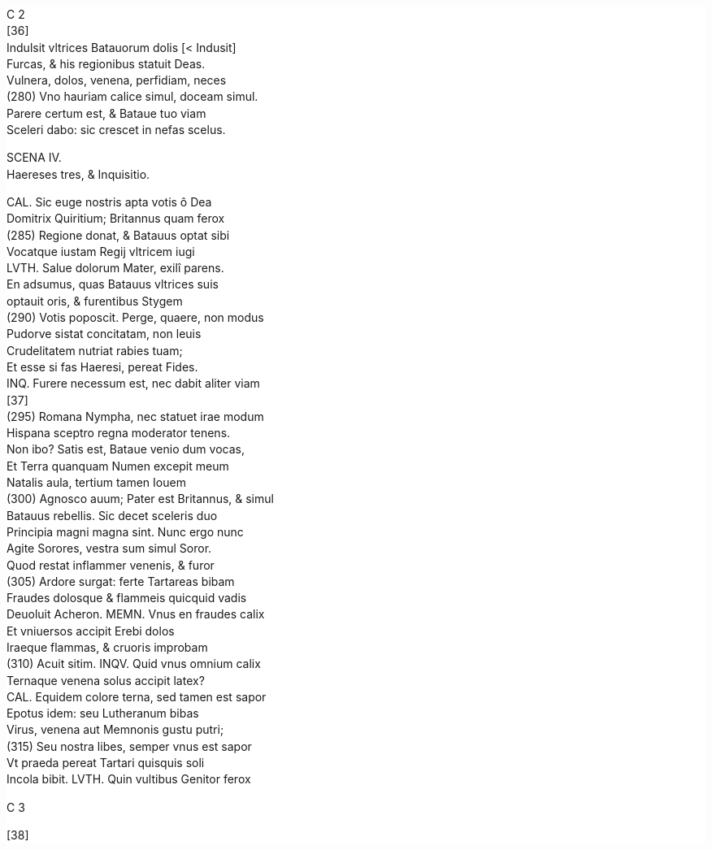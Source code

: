 C 2\
\[36\]\
Indulsit vltrices Batauorum dolis \[\< Indusit\]\
Furcas, & his regionibus statuit Deas.\
Vulnera, dolos, venena, perfidiam, neces\
(280) Vno hauriam calice simul, doceam simul.\
Parere certum est, & Bataue tuo viam\
Sceleri dabo: sic crescet in nefas scelus.

SCENA IV.\
Haereses tres, & Inquisitio.

CAL. Sic euge nostris apta votis ô Dea\
Domitrix Quiritium; Britannus quam ferox\
(285) Regione donat, & Batauus optat sibi\
Vocatque iustam Regij vltricem iugi\
LVTH. Salue dolorum Mater, exilî parens.\
En adsumus, quas Batauus vltrices suis\
optauit oris, & furentibus Stygem\
(290) Votis poposcit. Perge, quaere, non modus\
Pudorve sistat concitatam, non leuis\
Crudelitatem nutriat rabies tuam;\
Et esse si fas Haeresi, pereat Fides.\
INQ. Furere necessum est, nec dabit aliter viam\
\[37\]\
(295) Romana Nympha, nec statuet irae modum\
Hispana sceptro regna moderator tenens.\
Non ibo? Satis est, Bataue venio dum vocas,\
Et Terra quanquam Numen excepit meum\
Natalis aula, tertium tamen Iouem\
(300) Agnosco auum; Pater est Britannus, & simul\
Batauus rebellis. Sic decet sceleris duo\
Principia magni magna sint. Nunc ergo nunc\
Agite Sorores, vestra sum simul Soror.\
Quod restat inflammer venenis, & furor\
(305) Ardore surgat: ferte Tartareas bibam\
Fraudes dolosque & flammeis quicquid vadis\
Deuoluit Acheron. MEMN. Vnus en fraudes calix\
Et vniuersos accipit Erebi dolos\
Iraeque flammas, & cruoris improbam\
(310) Acuit sitim. INQV. Quid vnus omnium calix\
Ternaque venena solus accipit latex?\
CAL. Equidem colore terna, sed tamen est sapor\
Epotus idem: seu Lutheranum bibas\
Virus, venena aut Memnonis gustu putri;\
(315) Seu nostra libes, semper vnus est sapor\
Vt praeda pereat Tartari quisquis soli\
Incola bibit. LVTH. Quin vultibus Genitor ferox

C 3

\[38\]

